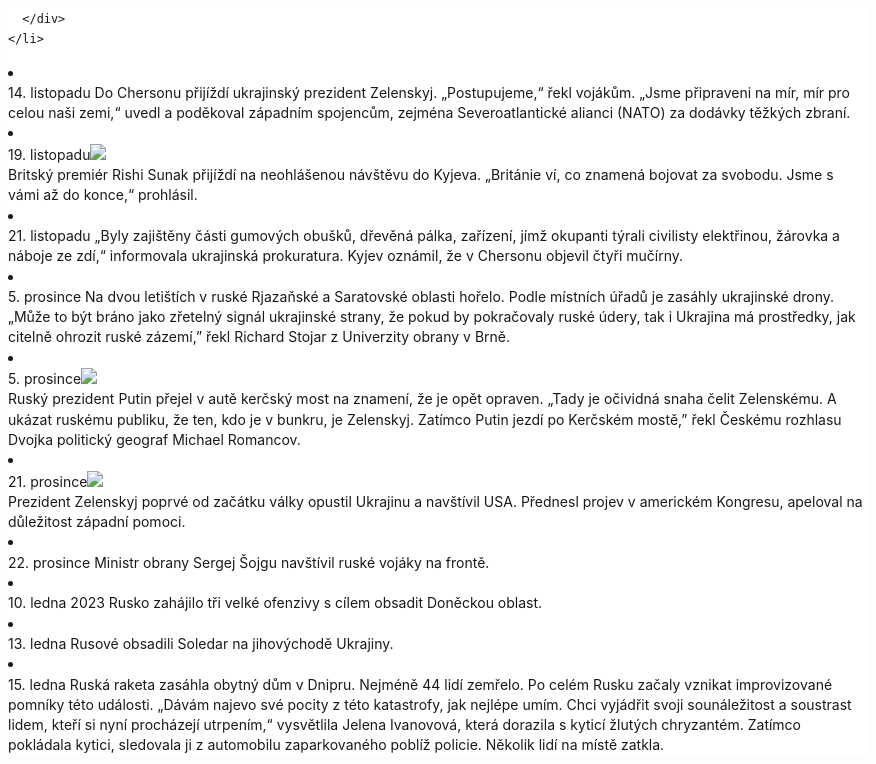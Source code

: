       </div>
    </li>
 <li class="ukrajina">
      <div>
        <time>14. listopadu</time> Do Chersonu přijíždí ukrajinský prezident Zelenskyj. „Postupujeme,“ řekl vojákům. „Jsme připraveni na mír, mír pro celou naši zemi,“ uvedl a poděkoval západním spojencům, zejména Severoatlantické alianci (NATO) za dodávky těžkých zbraní.
      </div>
    </li>
 <li class="ukrajina">
      <div>
        <time>19. listopadu</time><img src="http://dev.datarozhlas.cz/valka-osa/img/ua-sunak.jpg" style="width: 100%;"><br> Britský premiér Rishi Sunak přijíždí na neohlášenou návštěvu do Kyjeva. „Británie ví, co znamená bojovat za svobodu. Jsme s vámi až do konce,“ prohlásil.
      </div>
    </li>
 <li class="ukrajina">
      <div>
        <time>21. listopadu</time> „Byly zajištěny části gumových obušků, dřevěná pálka, zařízení, jímž okupanti týrali civilisty elektřinou, žárovka a náboje ze zdí,“ informovala ukrajinská prokuratura. Kyjev oznámil, že v Chersonu objevil čtyři mučírny.
      </div>
    </li>
 <li class="rusko">
      <div>
        <time>5. prosince</time> Na dvou letištích v ruské Rjazaňské a Saratovské oblasti hořelo. Podle místních úřadů je zasáhly ukrajinské drony. „Může to být bráno jako zřetelný signál ukrajinské strany, že pokud by pokračovaly ruské údery, tak i Ukrajina má prostředky, jak citelně ohrozit ruské zázemí,” řekl Richard Stojar z Univerzity obrany v Brně.
      </div>
    </li>
 <li class="rusko">
      <div>
        <time>5. prosince</time><img src="http://dev.datarozhlas.cz/valka-osa/img/rus-putin-kerc.jpg" style="width: 100%;"><br> Ruský prezident Putin přejel v autě kerčský most na znamení, že je opět opraven. „Tady je očividná snaha čelit Zelenskému. A ukázat ruskému publiku, že ten, kdo je v bunkru, je Zelenskyj. Zatímco Putin jezdí po Kerčském mostě,” řekl Českému rozhlasu Dvojka politický geograf Michael Romancov.
      </div>
    </li>
 <li class="ukrajina">
      <div>
        <time>21. prosince</time><img src="http://dev.datarozhlas.cz/valka-osa/img/ua-kongres.jpg" style="width: 100%;"><br> Prezident Zelenskyj poprvé od začátku války opustil Ukrajinu a navštívil USA. Přednesl projev v americkém Kongresu, apeloval na důležitost západní pomoci.
      </div>
    </li>
 <li class="rusko">
      <div>
        <time>22. prosince</time> Ministr obrany Sergej Šojgu navštívil ruské vojáky na frontě.
      </div>
    </li>
 <li class="rusko">
      <div>
        <time>10. ledna 2023</time> Rusko zahájilo tři velké ofenzivy s cílem obsadit Doněckou oblast.
      </div>
    </li>
 <li class="rusko">
      <div>
        <time>13. ledna</time> Rusové obsadili Soledar na jihovýchodě Ukrajiny.
      </div>
    </li>
 <li class="rusko">
      <div>
        <time>15. ledna</time> Ruská raketa zasáhla obytný dům v Dnipru. Nejméně 44 lidí zemřelo. Po celém Rusku začaly vznikat improvizované pomníky této události. „Dávám najevo své pocity z této katastrofy, jak nejlépe umím. Chci vyjádřit svoji sounáležitost a soustrast lidem, kteří si nyní procházejí utrpením,“ vysvětlila Jelena Ivanovová, která dorazila s kyticí žlutých chryzantém. Zatímco pokládala kytici, sledovala ji z automobilu zaparkovaného poblíž policie. Několik lidí na místě zatkla.
      </div>